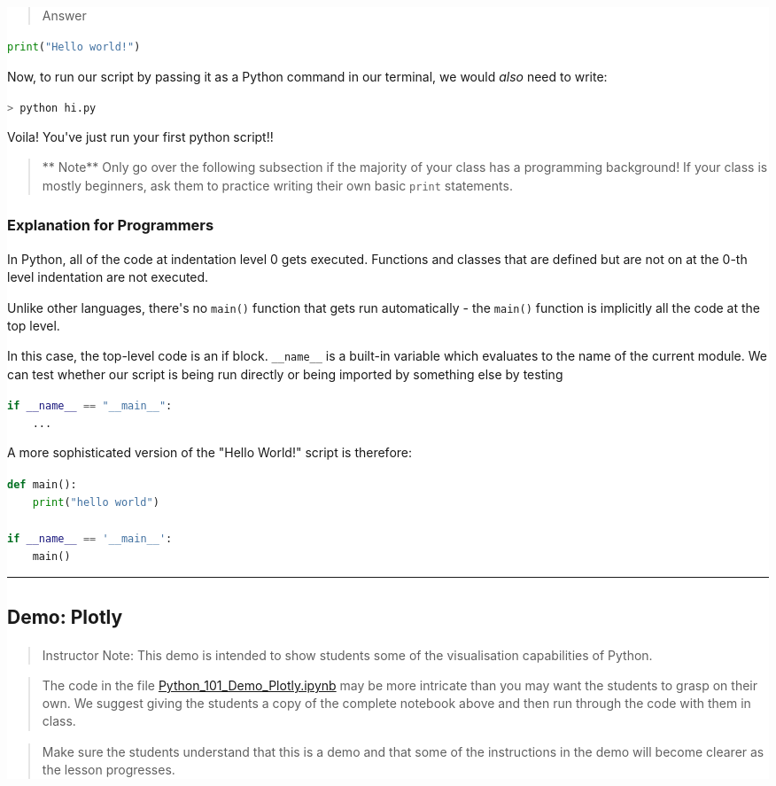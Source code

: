 > Answer
```python
print("Hello world!")
```

Now, to run our script by passing it as a Python command in our terminal, we would *also* need to write:

```python
> python hi.py
```

Voila! You've just run your first python script!!

> ** Note** Only go over the following subsection if the majority of your class has a programming background! If your class is mostly beginners, ask them to practice writing their own basic `print` statements. 

### Explanation for Programmers

In Python, all of the code at indentation level 0 gets executed. Functions and classes that are defined but are not on at the 0-th level indentation are not executed.

Unlike other languages, there's no `main()` function that gets run automatically - the `main()` function is implicitly all the code at the top level.

In this case, the top-level code is an if block.  `__name__` is a built-in variable which evaluates to the name of the current module. We can test whether our script is being run directly or being imported by something else by testing

```python
if __name__ == "__main__":
    ...
```

A more sophisticated version of the "Hello World!" script is therefore:

```python
def main():
	print("hello world")

if __name__ == '__main__':
    main()
```

***

## Demo: Plotly

> Instructor Note: This demo is intended to show students some of the visualisation capabilities of Python. 

> The code in the file
[Python_101_Demo_Plotly.ipynb](./code/Python_101_Demo_Plotly.ipynb) may be more intricate than you may want the students to grasp on their own. We suggest giving the students a copy of the complete notebook above and then run through the code with them in class. 

> Make sure the students understand that this is a demo and that some of the instructions in the demo will become clearer as the lesson progresses.

